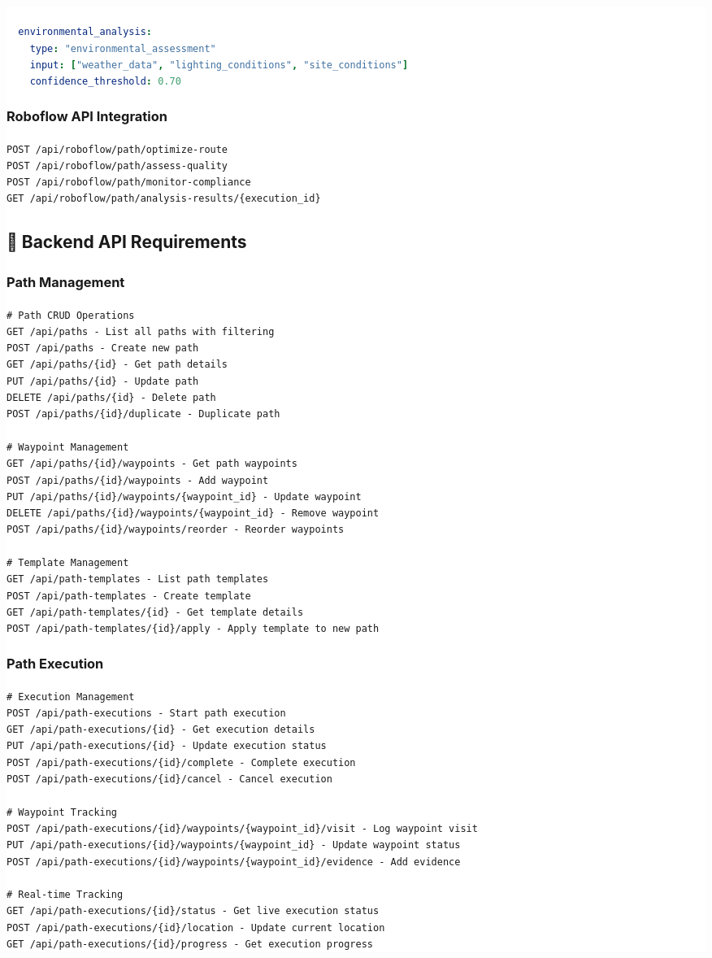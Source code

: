 ```yaml
    
  environmental_analysis:
    type: "environmental_assessment"
    input: ["weather_data", "lighting_conditions", "site_conditions"]
    confidence_threshold: 0.70
```

### **Roboflow API Integration**
```
POST /api/roboflow/path/optimize-route
POST /api/roboflow/path/assess-quality
POST /api/roboflow/path/monitor-compliance
GET /api/roboflow/path/analysis-results/{execution_id}
```

## **🔗 Backend API Requirements**

### **Path Management**
```
# Path CRUD Operations
GET /api/paths - List all paths with filtering
POST /api/paths - Create new path
GET /api/paths/{id} - Get path details
PUT /api/paths/{id} - Update path
DELETE /api/paths/{id} - Delete path
POST /api/paths/{id}/duplicate - Duplicate path

# Waypoint Management
GET /api/paths/{id}/waypoints - Get path waypoints
POST /api/paths/{id}/waypoints - Add waypoint
PUT /api/paths/{id}/waypoints/{waypoint_id} - Update waypoint
DELETE /api/paths/{id}/waypoints/{waypoint_id} - Remove waypoint
POST /api/paths/{id}/waypoints/reorder - Reorder waypoints

# Template Management
GET /api/path-templates - List path templates
POST /api/path-templates - Create template
GET /api/path-templates/{id} - Get template details
POST /api/path-templates/{id}/apply - Apply template to new path
```

### **Path Execution**
```
# Execution Management
POST /api/path-executions - Start path execution
GET /api/path-executions/{id} - Get execution details
PUT /api/path-executions/{id} - Update execution status
POST /api/path-executions/{id}/complete - Complete execution
POST /api/path-executions/{id}/cancel - Cancel execution

# Waypoint Tracking
POST /api/path-executions/{id}/waypoints/{waypoint_id}/visit - Log waypoint visit
PUT /api/path-executions/{id}/waypoints/{waypoint_id} - Update waypoint status
POST /api/path-executions/{id}/waypoints/{waypoint_id}/evidence - Add evidence

# Real-time Tracking
GET /api/path-executions/{id}/status - Get live execution status
POST /api/path-executions/{id}/location - Update current location
GET /api/path-executions/{id}/progress - Get execution progress
```
